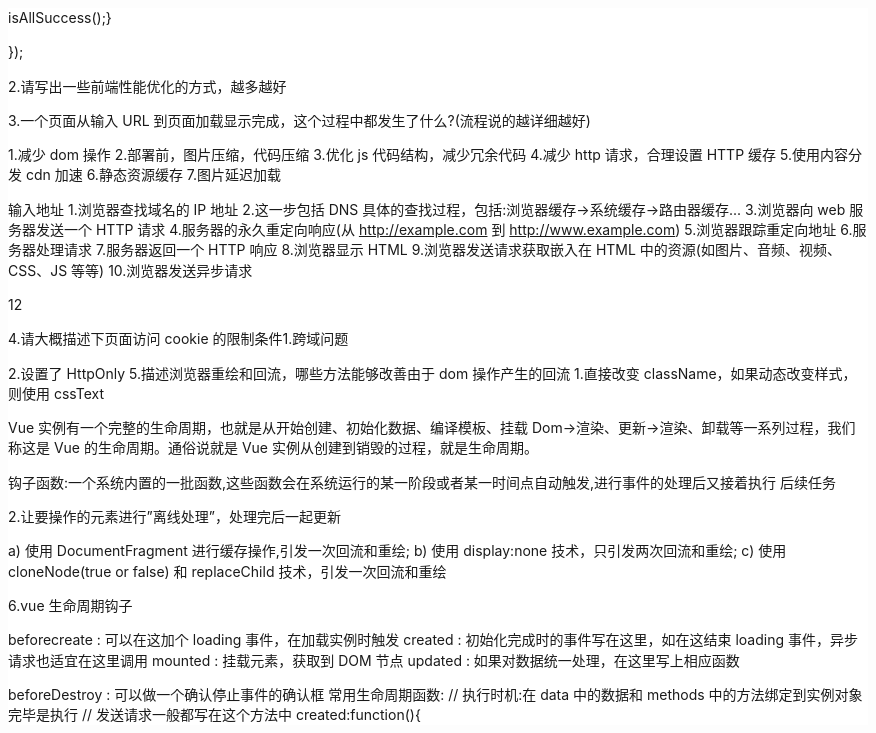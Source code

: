 isAllSuccess();}

});

2.请写出一些前端性能优化的方式，越多越好

3.一个页面从输入 URL 到页面加载显示完成，这个过程中都发生了什么?(流程说的越详细越好)

1.减少 dom 操作
2.部署前，图片压缩，代码压缩
3.优化 js 代码结构，减少冗余代码
4.减少 http 请求，合理设置 HTTP 缓存
5.使用内容分发 cdn 加速
6.静态资源缓存
7.图片延迟加载

输入地址
1.浏览器查找域名的 IP 地址
2.这一步包括 DNS 具体的查找过程，包括:浏览器缓存->系统缓存->路由器缓存...
3.浏览器向 web 服务器发送一个 HTTP 请求
4.服务器的永久重定向响应(从 http://example.com 到 http://www.example.com)
5.浏览器跟踪重定向地址
6.服务器处理请求
7.服务器返回一个 HTTP 响应
8.浏览器显示 HTML
9.浏览器发送请求获取嵌入在 HTML 中的资源(如图片、音频、视频、CSS、JS 等等)
10.浏览器发送异步请求

12

4.请大概描述下页面访问 cookie 的限制条件1.跨域问题

2.设置了 HttpOnly
5.描述浏览器重绘和回流，哪些方法能够改善由于 dom 操作产生的回流
1.直接改变 className，如果动态改变样式，则使用 cssText

Vue 实例有一个完整的生命周期，也就是从开始创建、初始化数据、编译模板、挂载 Dom→渲染、更新→渲染、卸载等一系列过程，我们称这是 Vue 的生命周期。通俗说就是 Vue 实例从创建到销毁的过程，就是生命周期。

钩子函数:一个系统内置的一批函数,这些函数会在系统运行的某一阶段或者某一时间点自动触发,进行事件的处理后又接着执行 后续任务

2.让要操作的元素进行”离线处理”，处理完后一起更新

a) 使用 DocumentFragment 进行缓存操作,引发一次回流和重绘;
b) 使用 display:none 技术，只引发两次回流和重绘;
c) 使用 cloneNode(true or false) 和 replaceChild 技术，引发一次回流和重绘

6.vue 生命周期钩子

beforecreate : 可以在这加个 loading 事件，在加载实例时触发
created : 初始化完成时的事件写在这里，如在这结束 loading 事件，异步请求也适宜在这里调用
mounted : 挂载元素，获取到 DOM 节点
updated : 如果对数据统一处理，在这里写上相应函数

beforeDestroy : 可以做一个确认停止事件的确认框
常用生命周期函数:
// 执行时机:在 data 中的数据和 methods 中的方法绑定到实例对象完毕是执行
// 发送请求一般都写在这个方法中
created:function(){
